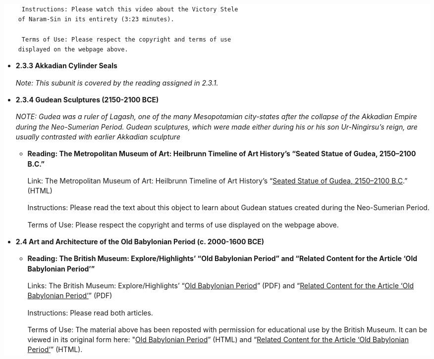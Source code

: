          Instructions: Please watch this video about the Victory Stele
        of Naram-Sin in its entirety (3:23 minutes).  
           
         Terms of Use: Please respect the copyright and terms of use
        displayed on the webpage above.

-   **2.3.3 Akkadian Cylinder Seals**  

    *Note: This subunit is covered by the reading assigned in 2.3.1.*

-   **2.3.4 Gudean Sculptures (2150-2100 BCE)**  

    *NOTE:* *Gudea was a ruler of Lagash, one of the many Mesopotamian
    city-states after the collapse of the Akkadian Empire during the
    Neo-Sumerian Period. Gudean sculptures, which were made either
    during his or his son Ur-Ningirsu’s reign, are usually contrasted
    with earlier Akkadian sculpture*

    -   **Reading: The Metropolitan Museum of Art: Heilbrunn Timeline of
        Art History’s “Seated Statue of Gudea, 2150–2100 B.C.”**

        Link: The Metropolitan Museum of Art: Heilbrunn Timeline of Art
        History’s “[Seated Statue of Gudea, 2150–2100
        B.C](http://www.metmuseum.org/toah/works-of-art/59.2).” (HTML)  
           
         Instructions: Please read the text about this object to learn
        about Gudean statues created during the Neo-Sumerian Period.  
           
         Terms of Use: Please respect the copyright and terms of use
        displayed on the webpage above.

-   **2.4 Art and Architecture of the Old Babylonian Period (c.
    2000-1600 BCE)**  
    -   **Reading: The British Museum: Explore/Highlights’ “Old
        Babylonian Period” and “Related Content for the Article ‘Old
        Babylonian Period’”**

        Links: The British Museum: Explore/Highlights’ “[Old Babylonian
        Period](https://resources.saylor.org/wwwresources/archived/site/wp-content/uploads/2011/09/Old-Babylonian-Period_1.pdf)”
        (PDF) and “[Related Content for the Article ‘Old Babylonian
        Period’](https://resources.saylor.org/wwwresources/archived/site/wp-content/uploads/2011/09/Related-Content-for-the-Article-%E2%80%98Old-Babylonian-Period%E2%80%99_1.pdf)”
        (PDF)  
           
         Instructions: Please read both articles.   
           
         Terms of Use: The material above has been reposted with
        permission for educational use by the British Museum. It can be
        viewed in its original form here: "[Old Babylonian
        Period](http://www.britishmuseum.org/explore/highlights/article_index/o/old_babylonian_period.aspx)”
        (HTML) and “[Related Content for the Article ‘Old Babylonian
        Period’](http://www.britishmuseum.org/explore/highlights/highlights_all_relationships.aspx?Title=Old+Babylonian+Period&ContentType=Article&PageId=23621)”
        (HTML).
